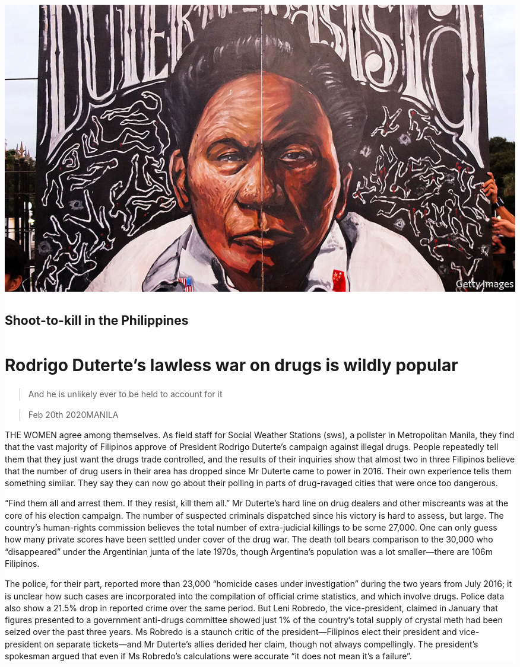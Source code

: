 ![](./images/20200222_FBP001_0.jpg)

## Shoot-to-kill in the Philippines

# Rodrigo Duterte’s lawless war on drugs is wildly popular

> And he is unlikely ever to be held to account for it

> Feb 20th 2020MANILA

THE WOMEN agree among themselves. As field staff for Social Weather Stations (sws), a pollster in Metropolitan Manila, they find that the vast majority of Filipinos approve of President Rodrigo Duterte’s campaign against illegal drugs. People repeatedly tell them that they just want the drugs trade controlled, and the results of their inquiries show that almost two in three Filipinos believe that the number of drug users in their area has dropped since Mr Duterte came to power in 2016. Their own experience tells them something similar. They say they can now go about their polling in parts of drug-ravaged cities that were once too dangerous.

“Find them all and arrest them. If they resist, kill them all.” Mr Duterte’s hard line on drug dealers and other miscreants was at the core of his election campaign. The number of suspected criminals dispatched since his victory is hard to assess, but large. The country’s human-rights commission believes the total number of extra-judicial killings to be some 27,000. One can only guess how many private scores have been settled under cover of the drug war. The death toll bears comparison to the 30,000 who “disappeared” under the Argentinian junta of the late 1970s, though Argentina’s population was a lot smaller—there are 106m Filipinos.

The police, for their part, reported more than 23,000 “homicide cases under investigation” during the two years from July 2016; it is unclear how such cases are incorporated into the compilation of official crime statistics, and which involve drugs. Police data also show a 21.5% drop in reported crime over the same period. But Leni Robredo, the vice-president, claimed in January that figures presented to a government anti-drugs committee showed just 1% of the country’s total supply of crystal meth had been seized over the past three years. Ms Robredo is a staunch critic of the president—Filipinos elect their president and vice-president on separate tickets—and Mr Duterte’s allies derided her claim, though not always compellingly. The president’s spokesman argued that even if Ms Robredo’s calculations were accurate “it does not mean it’s a failure”.
